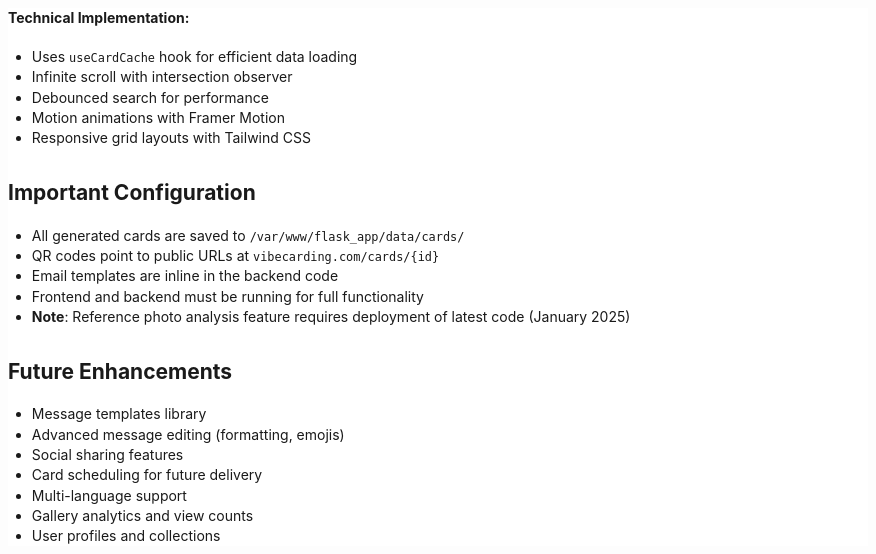 #### Technical Implementation:
- Uses `useCardCache` hook for efficient data loading
- Infinite scroll with intersection observer
- Debounced search for performance
- Motion animations with Framer Motion
- Responsive grid layouts with Tailwind CSS

## Important Configuration
- All generated cards are saved to `/var/www/flask_app/data/cards/`
- QR codes point to public URLs at `vibecarding.com/cards/{id}`
- Email templates are inline in the backend code
- Frontend and backend must be running for full functionality
- **Note**: Reference photo analysis feature requires deployment of latest code (January 2025)

## Future Enhancements
- Message templates library
- Advanced message editing (formatting, emojis)
- Social sharing features
- Card scheduling for future delivery
- Multi-language support
- Gallery analytics and view counts
- User profiles and collections